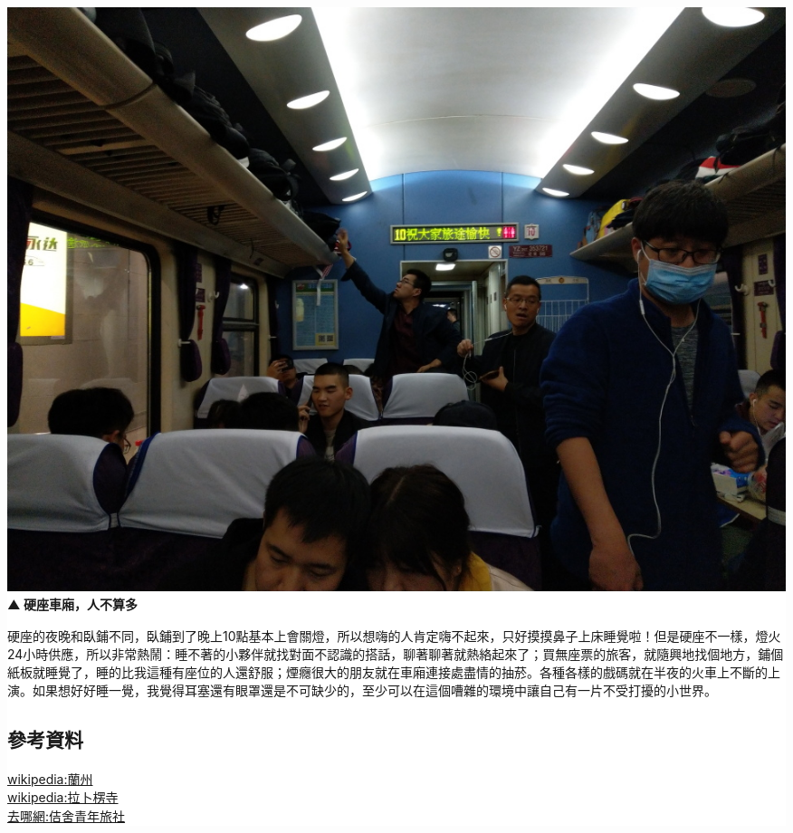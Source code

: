 ![lanzhou](/assets/image/20190405/lanzhou006.JPG)  
**▲ 硬座車廂，人不算多**

硬座的夜晚和臥鋪不同，臥鋪到了晚上10點基本上會關燈，所以想嗨的人肯定嗨不起來，只好摸摸鼻子上床睡覺啦！但是硬座不一樣，燈火24小時供應，所以非常熱鬧：睡不著的小夥伴就找對面不認識的搭話，聊著聊著就熱絡起來了；買無座票的旅客，就隨興地找個地方，鋪個紙板就睡覺了，睡的比我這種有座位的人還舒服；煙癮很大的朋友就在車廂連接處盡情的抽菸。各種各樣的戲碼就在半夜的火車上不斷的上演。如果想好好睡一覺，我覺得耳塞還有眼罩還是不可缺少的，至少可以在這個嘈雜的環境中讓自己有一片不受打擾的小世界。

## 參考資料

[wikipedia:蘭州]("https://zh.wikipedia.org/wiki/%E5%85%B0%E5%B7%9E%E5%B8%82")  
[wikipedia:拉卜楞寺]("https://zh.wikipedia.org/wiki/%E6%8B%89%E5%8D%9C%E6%A5%9E%E5%AF%BA")  
[去哪網:佶舍青年旅社]("http://hotel.qunar.com/city/lanzhou/dt-9038/")  

